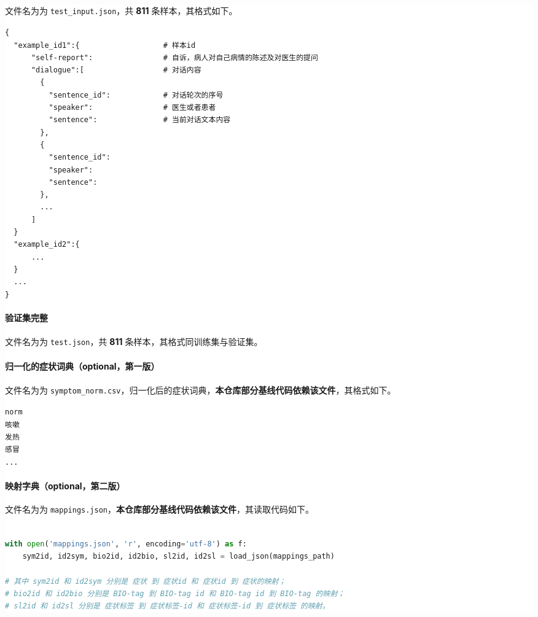 文件名为为 `test_input.json`，共 **811** 条样本，其格式如下。

```
{
  "example_id1":{	                # 样本id
      "self-report":	            # 自诉，病人对自己病情的陈述及对医生的提问
      "dialogue":[	                # 对话内容
        {
          "sentence_id":	        # 对话轮次的序号
          "speaker":		        # 医生或者患者
          "sentence":		        # 当前对话文本内容
        },
        {	
          "sentence_id":
          "speaker":
          "sentence":
        },
        ...
      ]
  }
  "example_id2":{
      ...
  }
  ...
}
```

#### 验证集完整

文件名为为 `test.json`，共 **811** 条样本，其格式同训练集与验证集。

#### 归一化的症状词典（optional，第一版）

文件名为为 `symptom_norm.csv`，归一化后的症状词典，**本仓库部分基线代码依赖该文件**，其格式如下。

```
norm
咳嗽
发热
感冒
...
```

#### 映射字典（optional，第二版）

文件名为为 `mappings.json`，**本仓库部分基线代码依赖该文件**，其读取代码如下。

```python

with open('mappings.json', 'r', encoding='utf-8') as f:
    sym2id, id2sym, bio2id, id2bio, sl2id, id2sl = load_json(mappings_path)

# 其中 sym2id 和 id2sym 分别是 症状 到 症状id 和 症状id 到 症状的映射；
# bio2id 和 id2bio 分别是 BIO-tag 到 BIO-tag id 和 BIO-tag id 到 BIO-tag 的映射；
# sl2id 和 id2sl 分别是 症状标签 到 症状标签-id 和 症状标签-id 到 症状标签 的映射。
```

